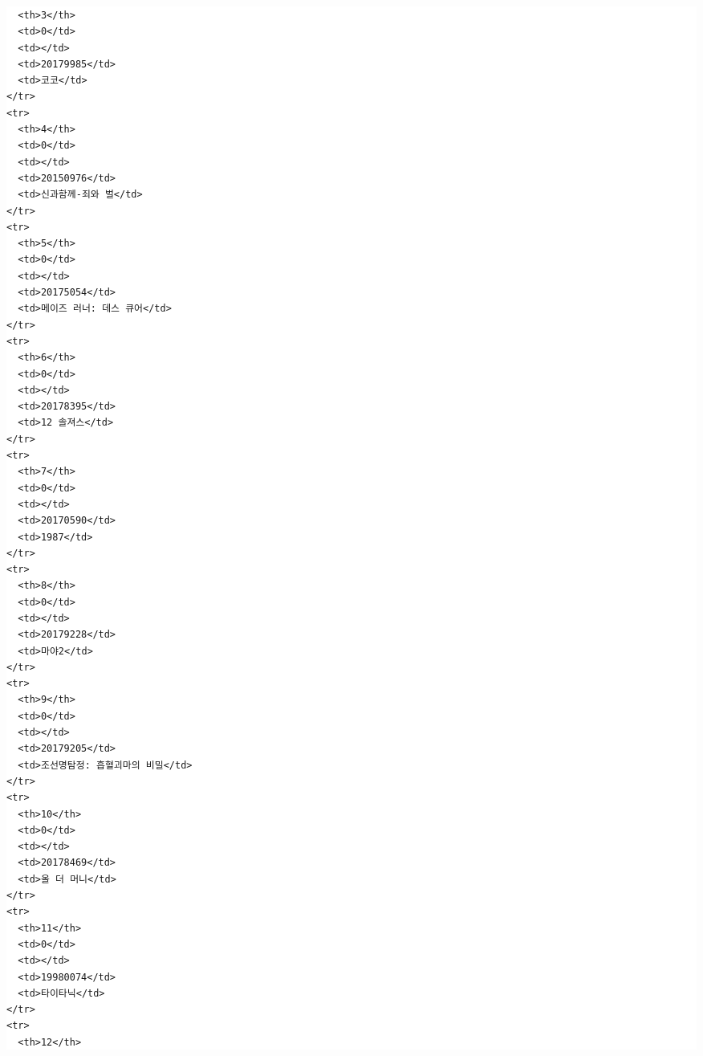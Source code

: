       <th>3</th>
      <td>0</td>
      <td></td>
      <td>20179985</td>
      <td>코코</td>
    </tr>
    <tr>
      <th>4</th>
      <td>0</td>
      <td></td>
      <td>20150976</td>
      <td>신과함께-죄와 벌</td>
    </tr>
    <tr>
      <th>5</th>
      <td>0</td>
      <td></td>
      <td>20175054</td>
      <td>메이즈 러너: 데스 큐어</td>
    </tr>
    <tr>
      <th>6</th>
      <td>0</td>
      <td></td>
      <td>20178395</td>
      <td>12 솔져스</td>
    </tr>
    <tr>
      <th>7</th>
      <td>0</td>
      <td></td>
      <td>20170590</td>
      <td>1987</td>
    </tr>
    <tr>
      <th>8</th>
      <td>0</td>
      <td></td>
      <td>20179228</td>
      <td>마야2</td>
    </tr>
    <tr>
      <th>9</th>
      <td>0</td>
      <td></td>
      <td>20179205</td>
      <td>조선명탐정: 흡혈괴마의 비밀</td>
    </tr>
    <tr>
      <th>10</th>
      <td>0</td>
      <td></td>
      <td>20178469</td>
      <td>올 더 머니</td>
    </tr>
    <tr>
      <th>11</th>
      <td>0</td>
      <td></td>
      <td>19980074</td>
      <td>타이타닉</td>
    </tr>
    <tr>
      <th>12</th>